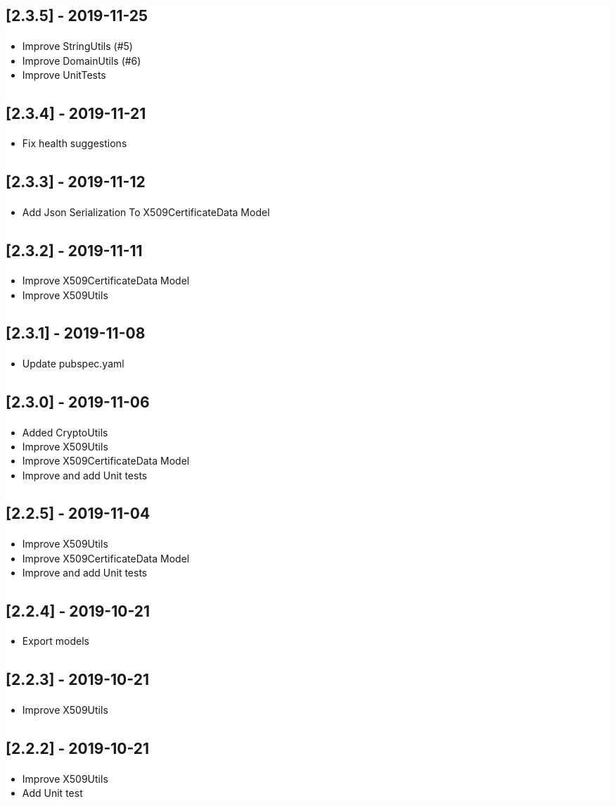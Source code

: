 ## [2.3.5] - 2019-11-25

* Improve StringUtils (#5)
* Improve DomainUtils (#6)
* Improve UnitTests

## [2.3.4] - 2019-11-21

* Fix health suggestions

## [2.3.3] - 2019-11-12

* Add Json Serialization To X509CertificateData Model

## [2.3.2] - 2019-11-11

* Improve X509CertificateData Model
* Improve X509Utils

## [2.3.1] - 2019-11-08

* Update pubspec.yaml

## [2.3.0] - 2019-11-06

* Added CryptoUtils
* Improve X509Utils
* Improve X509CertificateData Model
* Improve and add Unit tests

## [2.2.5] - 2019-11-04

* Improve X509Utils
* Improve X509CertificateData Model
* Improve and add Unit tests

## [2.2.4] - 2019-10-21

* Export models

## [2.2.3] - 2019-10-21

* Improve X509Utils

## [2.2.2] - 2019-10-21

* Improve X509Utils
* Add Unit test

